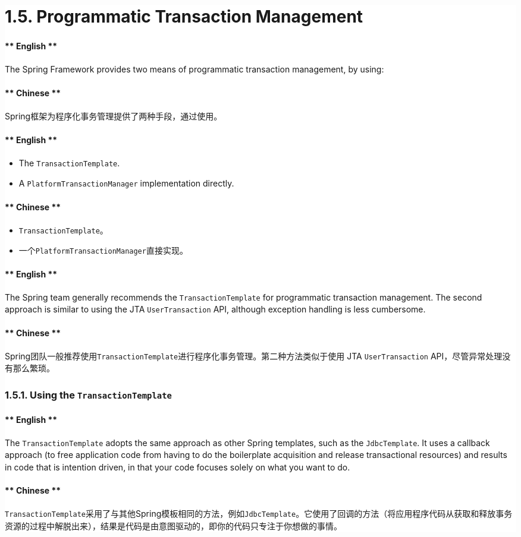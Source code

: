 # 1.5. Programmatic Transaction Management



#### ** English **

The Spring Framework provides two means of programmatic transaction management, by using:
#### ** Chinese **

Spring框架为程序化事务管理提供了两种手段，通过使用。






#### ** English **

- The `TransactionTemplate`.

- A `PlatformTransactionManager` implementation directly.

#### ** Chinese **

- `TransactionTemplate`。

- 一个`PlatformTransactionManager`直接实现。






#### ** English **

The Spring team generally recommends the `TransactionTemplate` for programmatic transaction management. The second approach is similar to using the JTA `UserTransaction` API, although exception handling is less cumbersome.
#### ** Chinese **

Spring团队一般推荐使用`TransactionTemplate`进行程序化事务管理。第二种方法类似于使用 JTA `UserTransaction` API，尽管异常处理没有那么繁琐。




### **1.5.1. Using the** **`TransactionTemplate`** 



#### ** English **

The `TransactionTemplate` adopts the same approach as other Spring templates, such as the `JdbcTemplate`. It uses a callback approach (to free application code from having to do the boilerplate acquisition and release transactional resources) and results in code that is intention driven, in that your code focuses solely on what you want to do.
#### ** Chinese **

`TransactionTemplate`采用了与其他Spring模板相同的方法，例如`JdbcTemplate`。它使用了回调的方法（将应用程序代码从获取和释放事务资源的过程中解脱出来），结果是代码是由意图驱动的，即你的代码只专注于你想做的事情。

